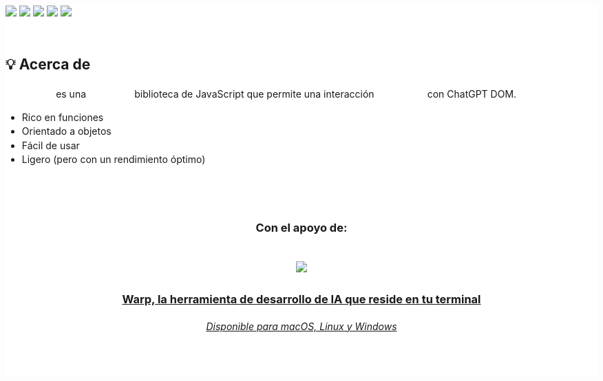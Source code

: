 <a href="https://sonarcloud.io/component_measures?metric=new_vulnerabilities&id=kudoai_chatgpt.js" target="_blank" rel="noopener">
    <img src="https://img.shields.io/badge/dynamic/json?url=https%3A%2F%2Fsonarcloud.io%2Fapi%2Fmeasures%2Fcomponent%3Fcomponent%3Dkudoai_chatgpt.js%26metricKeys%3Dvulnerabilities&query=%24.component.measures.0.value&style=for-the-badge&logo=sonarcloud&logoColor=white&labelColor=464646&label=Vulnerabilidades&color=gold"></a>
<a href="https://github.com/sindresorhus/awesome-chatgpt#javascript" target="_blank" rel="noopener">
    <img src="https://img.shields.io/badge/Mencionado_en-Awesome-cca8c4?logo=awesomelists&logoColor=white&labelColor=464646&style=for-the-badge"></a>
<a href="https://www.producthunt.com/posts/chatgpt-js" target="_blank" rel="noopener">
    <img src="https://img.shields.io/badge/Presentado_en-Product_Hunt-ff6154?logo=producthunt&logoColor=white&labelColor=464646&style=for-the-badge"></a>
<a href="https://trendshift.io/repositories/2896" target="_blank" rel="noopener">
    <img src="https://img.shields.io/badge/GitHub-Fue_Tendencia_en_Top_20-869da0?logo=github&logoColor=white&labelColor=464646&style=for-the-badge"></a>
<a href="#">
    <img src="https://img.shields.io/badge/Solicitudes_jsDelivr-2,000,000+-2bbbd8.svg?logo=jsdelivr&logoColor=white&labelColor=464646&style=for-the-badge"></a>

</div>

<img height=8px width="100%" src="https://assets.chatgptjs.org/images/separators/gradient-aqua.png?v=e638eac">

<div id="intro">

## 💡 Acerca de

</div>

<span style="color: white"><b>chatgpt.js</b></span> es una <span style="color: white">poderosa</span> biblioteca de JavaScript que permite una interacción <span style="color: white">súper fácil</span> con ChatGPT DOM.

- Rico en funciones
- Orientado a objetos
- Fácil de usar
- Ligero (pero con un rendimiento óptimo)

<img height=8px width="100%" src="https://assets.chatgptjs.org/images/separators/gradient-aqua.png?v=e638eac">

<div id="golden-sponsors" align="center">
    <br>
    <h3>Con el apoyo de:</h3>
    <div id="creatives">
        <div id="warp">
            <br>
            <a href="https://www.warp.dev/chatgptjs" target="_blank" rel="noopener">
                <img width="600" src="https://assets.chatgptjs.org/images/banners/warp/banner-1500x500.png?v=476e837">
            </a>
            <h3><a href="https://www.warp.dev/chatgptjs" target="_blank" rel="noopener">
                Warp, la herramienta de desarrollo de IA que reside en tu terminal</a></h3>
            <i><a href="https://www.warp.dev/chatgptjs" target="_blank" rel="noopener">
                Disponible para macOS, Linux y Windows</a></i>
        </div>
    </div>
    <br><br><br>
</div>
